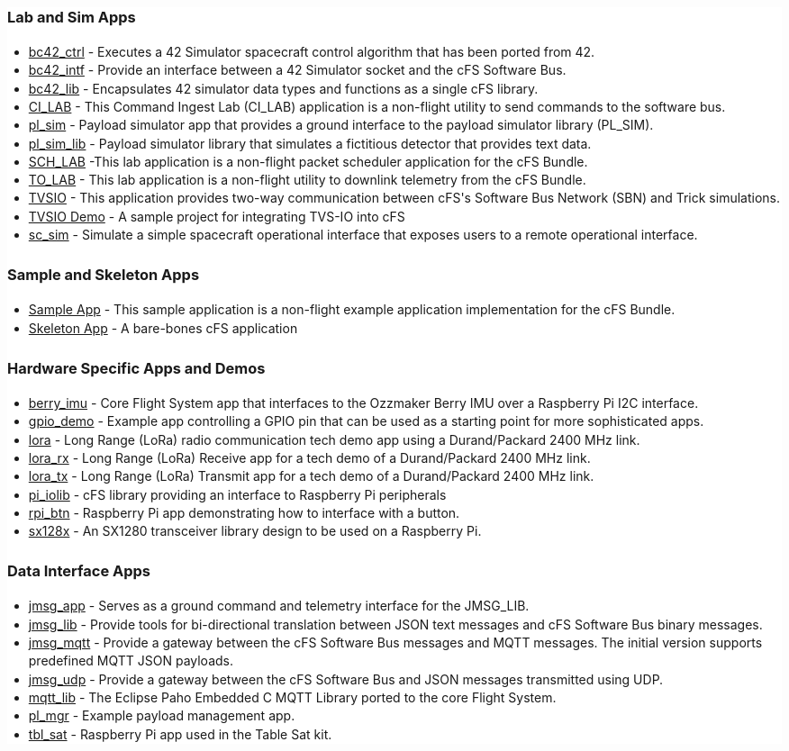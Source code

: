 ### Lab and Sim Apps

- [bc42_ctrl](https://github.com/cfs-apps/bc42_ctrl) - Executes a 42 Simulator spacecraft control algorithm that has been ported from 42.
- [bc42_intf](https://github.com/cfs-apps/bc42_intf) - Provide an interface between a 42 Simulator socket and the cFS Software Bus.
- [bc42_lib](https://github.com/cfs-apps/bc42_lib) - Encapsulates 42 simulator data types and functions as a single cFS library.
- [CI_LAB](https://github.com/nasa/ci_lab) - This Command Ingest Lab (CI_LAB) application is a non-flight utility to send commands to the software bus.
- [pl_sim](https://github.com/cfs-apps/pl_sim) - Payload simulator app that provides a ground interface to the payload simulator library (PL_SIM).
- [pl_sim_lib](https://github.com/cfs-apps/pl_sim_lib) - Payload simulator library that simulates a fictitious detector that provides text data.
- [SCH_LAB](https://github.com/nasa/sch_lab/) -This lab application is a non-flight packet scheduler application for the cFS Bundle.
- [TO_LAB](https://github.com/nasa/to_lab) - This lab application is a non-flight utility to downlink telemetry from the cFS Bundle.
- [TVSIO](https://github.com/nasa/tvsio) - This application provides two-way communication between cFS's Software Bus Network (SBN) and Trick simulations.
- [TVSIO Demo](https://github.com/nasa/tvsio-demo) - A sample project for integrating TVS-IO into cFS
- [sc_sim](https://github.com/cfs-apps/sc_sim) - Simulate a simple spacecraft operational interface that exposes users to a remote operational interface. 

### Sample and Skeleton Apps

- [Sample App](https://github.com/nasa/sample_app/) - This sample application is a non-flight example application implementation for the cFS Bundle.
- [Skeleton App](https://github.com/nasa/skeleton_app) - A bare-bones cFS application

### Hardware Specific Apps and Demos

- [berry_imu](https://github.com/cfs-apps/berry_imu) - Core Flight System app that interfaces to the Ozzmaker Berry IMU over a Raspberry Pi I2C interface.
- [gpio_demo](https://github.com/cfs-apps/gpio_demo) - Example app controlling a GPIO pin that can be used as a starting point for more sophisticated apps.
- [lora](https://github.com/cfs-apps/lora) - Long Range (LoRa) radio communication tech demo app using a Durand/Packard 2400 MHz link.
- [lora_rx](https://github.com/cfs-apps/lora_rx) - Long Range (LoRa) Receive app for a tech demo of a Durand/Packard 2400 MHz link. 
- [lora_tx](https://github.com/cfs-apps/lora_tx) - Long Range (LoRa) Transmit app for a tech demo of a Durand/Packard 2400 MHz link.
- [pi_iolib](https://github.com/cfs-apps/pi_iolib) - cFS library providing an interface to Raspberry Pi peripherals
- [rpi_btn](https://github.com/cfs-apps/rpi_btn) - Raspberry Pi app demonstrating how to interface with a button.
- [sx128x](https://github.com/cfs-apps/sx128x) - An SX1280 transceiver library design to be used on a Raspberry Pi.

### Data Interface Apps
- [jmsg_app](https://github.com/cfs-apps/jmsg_app) - Serves as a ground command and telemetry interface for the JMSG_LIB.
- [jmsg_lib](https://github.com/cfs-apps/jmsg_lib) - Provide tools for bi-directional translation between JSON text messages and cFS Software Bus binary messages.
- [jmsg_mqtt](https://github.com/cfs-apps/jmsg_mqtt) - Provide a gateway between the cFS Software Bus messages and MQTT messages. The initial version supports predefined MQTT JSON payloads.
- [jmsg_udp](https://github.com/cfs-apps/jmsg_udp) - Provide a gateway between the cFS Software Bus and JSON messages transmitted using UDP.
- [mqtt_lib](https://github.com/cfs-apps/mqtt_lib) - The Eclipse Paho Embedded C MQTT Library ported to the core Flight System.
- [pl_mgr](https://github.com/cfs-apps/pl_mgr) - Example payload management app.
- [tbl_sat]() - Raspberry Pi app used in the Table Sat kit.